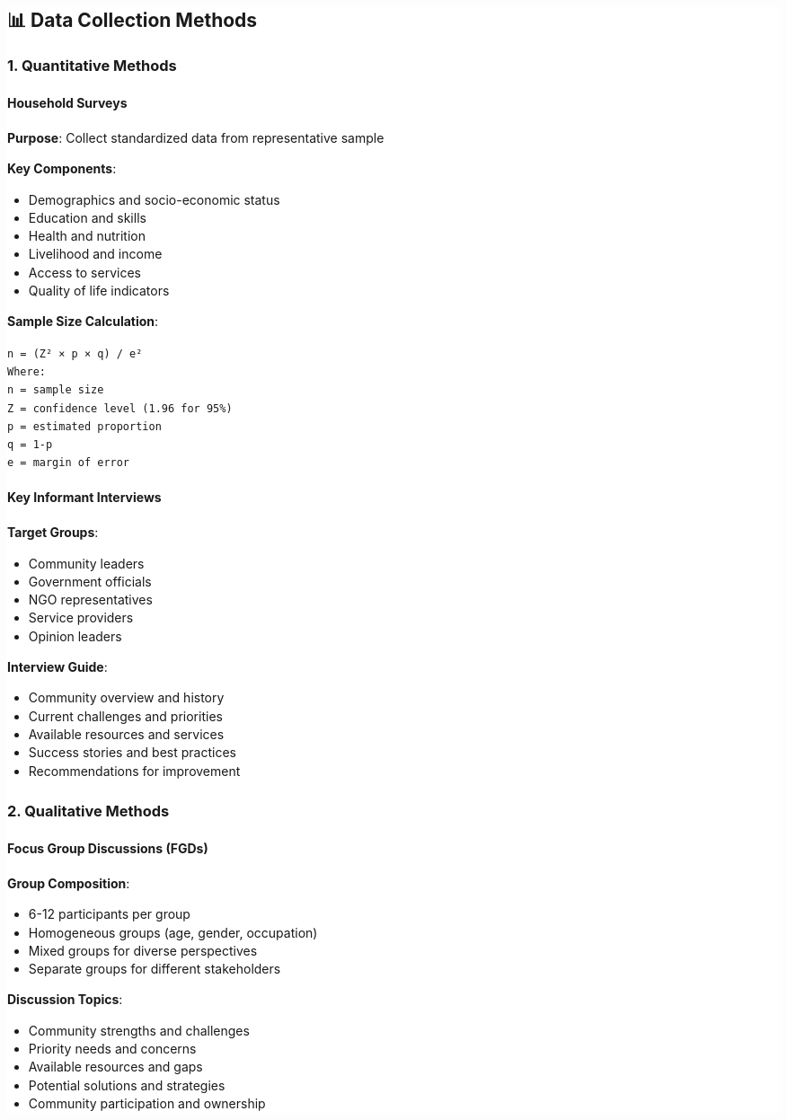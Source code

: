 
## 📊 Data Collection Methods

### 1. Quantitative Methods

#### **Household Surveys**
**Purpose**: Collect standardized data from representative sample

**Key Components**:
- Demographics and socio-economic status
- Education and skills
- Health and nutrition
- Livelihood and income
- Access to services
- Quality of life indicators

**Sample Size Calculation**:
```
n = (Z² × p × q) / e²
Where:
n = sample size
Z = confidence level (1.96 for 95%)
p = estimated proportion
q = 1-p
e = margin of error
```

#### **Key Informant Interviews**
**Target Groups**:
- Community leaders
- Government officials
- NGO representatives
- Service providers
- Opinion leaders

**Interview Guide**:
- Community overview and history
- Current challenges and priorities
- Available resources and services
- Success stories and best practices
- Recommendations for improvement

### 2. Qualitative Methods

#### **Focus Group Discussions (FGDs)**
**Group Composition**:
- 6-12 participants per group
- Homogeneous groups (age, gender, occupation)
- Mixed groups for diverse perspectives
- Separate groups for different stakeholders

**Discussion Topics**:
- Community strengths and challenges
- Priority needs and concerns
- Available resources and gaps
- Potential solutions and strategies
- Community participation and ownership
